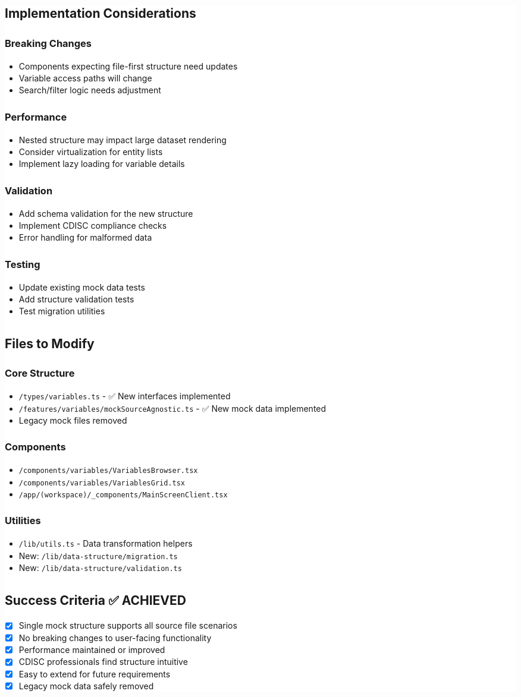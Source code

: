 ## Implementation Considerations

### Breaking Changes
- Components expecting file-first structure need updates
- Variable access paths will change
- Search/filter logic needs adjustment

### Performance
- Nested structure may impact large dataset rendering
- Consider virtualization for entity lists
- Implement lazy loading for variable details

### Validation
- Add schema validation for the new structure
- Implement CDISC compliance checks
- Error handling for malformed data

### Testing
- Update existing mock data tests
- Add structure validation tests  
- Test migration utilities

## Files to Modify

### Core Structure
- `/types/variables.ts` - ✅ New interfaces implemented
- `/features/variables/mockSourceAgnostic.ts` - ✅ New mock data implemented
- Legacy mock files removed

### Components  
- `/components/variables/VariablesBrowser.tsx`
- `/components/variables/VariablesGrid.tsx`
- `/app/(workspace)/_components/MainScreenClient.tsx`

### Utilities
- `/lib/utils.ts` - Data transformation helpers
- New: `/lib/data-structure/migration.ts`
- New: `/lib/data-structure/validation.ts`

## Success Criteria ✅ ACHIEVED

- [x] Single mock structure supports all source file scenarios
- [x] No breaking changes to user-facing functionality
- [x] Performance maintained or improved
- [x] CDISC professionals find structure intuitive
- [x] Easy to extend for future requirements
- [x] Legacy mock data safely removed
